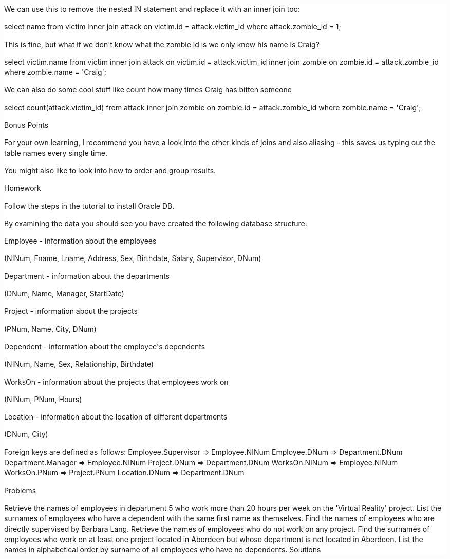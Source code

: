We can use this to remove the nested IN statement and replace it with an inner join too:

select name from victim inner join attack on victim.id = attack.victim_id where attack.zombie_id = 1;

This is fine, but what if we don't know what the zombie id is we only know his name is Craig?

select victim.name from victim inner join attack on victim.id = attack.victim_id inner join zombie on zombie.id = attack.zombie_id where zombie.name = 'Craig';

We can also do some cool stuff like count how many times Craig has bitten someone

select count(attack.victim_id) from attack inner join zombie on zombie.id = attack.zombie_id where zombie.name = 'Craig';

Bonus Points

For your own learning, I recommend you have a look into the other kinds of joins and also aliasing - this saves us typing out the table names every single time.

You might also like to look into how to order and group results.

Homework

Follow the steps in the tutorial to install Oracle DB.

By examining the data you should see you have created the following database structure:

Employee - information about the employees

(NINum, Fname, Lname, Address, Sex, Birthdate, Salary, Supervisor, DNum)

Department - information about the departments

(DNum, Name, Manager, StartDate)

Project - information about the projects

(PNum, Name, City, DNum)

Dependent - information about the employee's dependents

(NINum, Name, Sex, Relationship, Birthdate)

WorksOn - information about the projects that employees work on

(NINum, PNum, Hours)

Location - information about the location of different departments

(DNum, City)

Foreign keys are defined as follows: Employee.Supervisor => Employee.NINum Employee.DNum => Department.DNum Department.Manager => Employee.NINum Project.DNum => Department.DNum WorksOn.NINum => Employee.NINum WorksOn.PNum => Project.PNum Location.DNum => Department.DNum

Problems

Retrieve the names of employees in department 5 who work more than 20 hours per week on the 'Virtual Reality' project.
List the surnames of employees who have a dependent with the same first name as themselves.
Find the names of employees who are directly supervised by Barbara Lang.
Retrieve the names of employees who do not work on any project.
Find the surnames of employees who work on at least one project located in Aberdeen but whose department is not located in Aberdeen.
List the names in alphabetical order by surname of all employees who have no dependents.
Solutions
